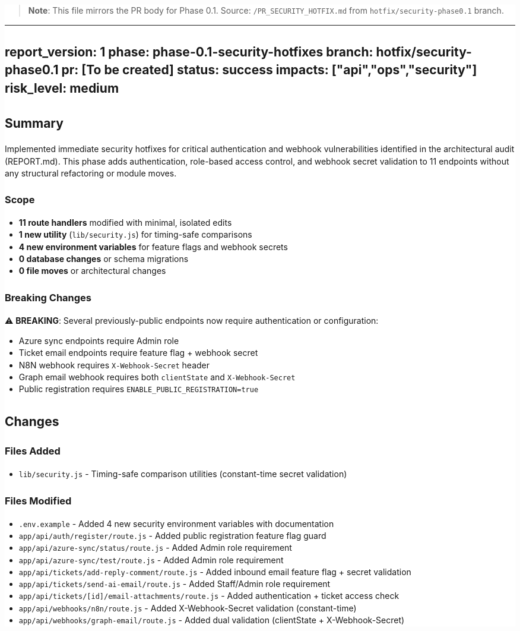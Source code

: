 >  **Note**: This file mirrors the PR body for Phase 0.1. Source: `/PR_SECURITY_HOTFIX.md` from `hotfix/security-phase0.1` branch.

---
report_version: 1
phase: phase-0.1-security-hotfixes
branch: hotfix/security-phase0.1
pr: [To be created]
status: success
impacts: ["api","ops","security"]
risk_level: medium
---

## Summary

Implemented immediate security hotfixes for critical authentication and webhook vulnerabilities identified in the architectural audit (REPORT.md). This phase adds authentication, role-based access control, and webhook secret validation to 11 endpoints without any structural refactoring or module moves.

### Scope
- **11 route handlers** modified with minimal, isolated edits
- **1 new utility** (`lib/security.js`) for timing-safe comparisons
- **4 new environment variables** for feature flags and webhook secrets
- **0 database changes** or schema migrations
- **0 file moves** or architectural changes

### Breaking Changes
⚠️ **BREAKING**: Several previously-public endpoints now require authentication or configuration:
- Azure sync endpoints require Admin role
- Ticket email endpoints require feature flag + webhook secret
- N8N webhook requires `X-Webhook-Secret` header
- Graph email webhook requires both `clientState` and `X-Webhook-Secret`
- Public registration requires `ENABLE_PUBLIC_REGISTRATION=true`

## Changes

### Files Added
- `lib/security.js` - Timing-safe comparison utilities (constant-time secret validation)

### Files Modified
- `.env.example` - Added 4 new security environment variables with documentation
- `app/api/auth/register/route.js` - Added public registration feature flag guard
- `app/api/azure-sync/status/route.js` - Added Admin role requirement
- `app/api/azure-sync/test/route.js` - Added Admin role requirement
- `app/api/tickets/add-reply-comment/route.js` - Added inbound email feature flag + secret validation
- `app/api/tickets/send-ai-email/route.js` - Added Staff/Admin role requirement
- `app/api/tickets/[id]/email-attachments/route.js` - Added authentication + ticket access check
- `app/api/webhooks/n8n/route.js` - Added X-Webhook-Secret validation (constant-time)
- `app/api/webhooks/graph-email/route.js` - Added dual validation (clientState + X-Webhook-Secret)

